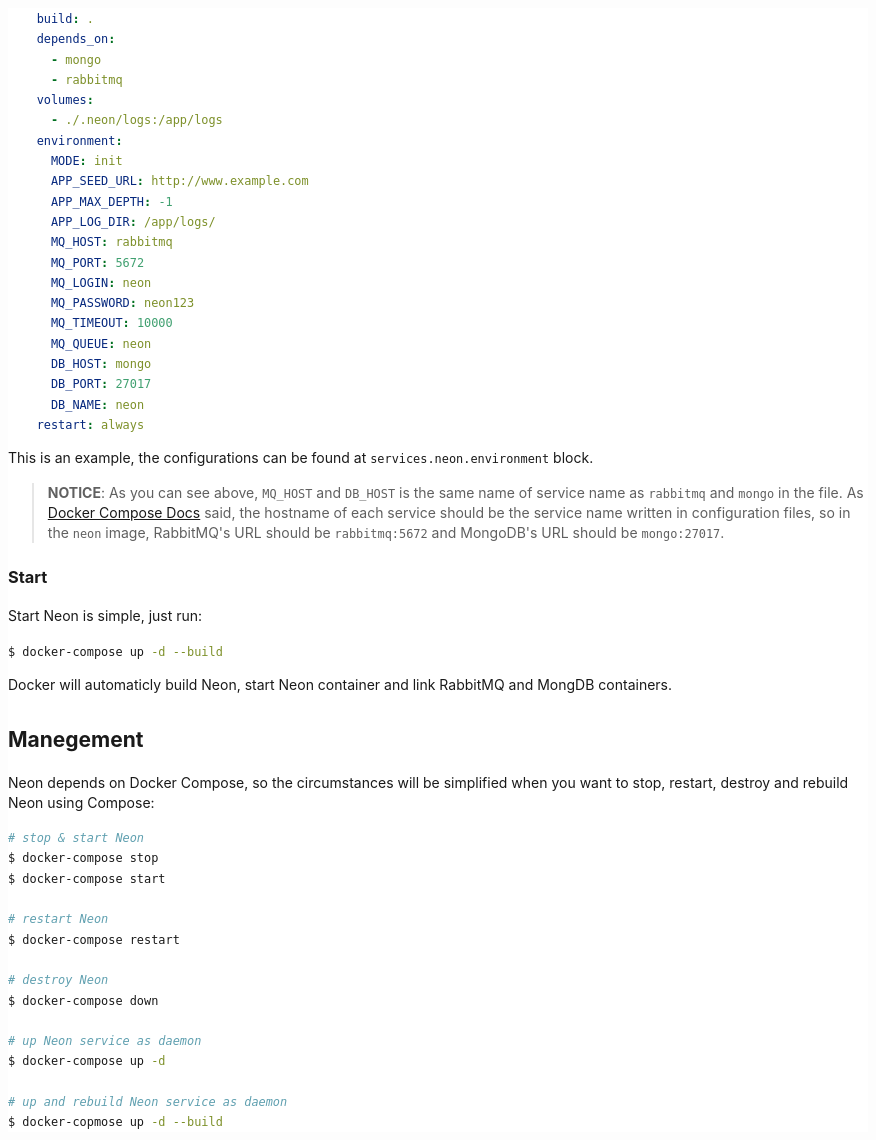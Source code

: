 ```yaml
    build: .
    depends_on:
      - mongo
      - rabbitmq
    volumes:
      - ./.neon/logs:/app/logs
    environment:
      MODE: init
      APP_SEED_URL: http://www.example.com
      APP_MAX_DEPTH: -1
      APP_LOG_DIR: /app/logs/
      MQ_HOST: rabbitmq
      MQ_PORT: 5672
      MQ_LOGIN: neon
      MQ_PASSWORD: neon123
      MQ_TIMEOUT: 10000
      MQ_QUEUE: neon
      DB_HOST: mongo
      DB_PORT: 27017
      DB_NAME: neon
    restart: always
```

This is an example, the configurations can be found at `services.neon.environment` block.

> **NOTICE**: As you can see above, `MQ_HOST` and `DB_HOST` is the same name of service name as `rabbitmq` and `mongo` in the file. As [Docker Compose Docs](https://docs.docker.com/compose/) said, the hostname of each service should be the service name written in configuration files, so in the `neon` image, RabbitMQ's URL should be `rabbitmq:5672` and MongoDB's URL should be `mongo:27017`.

### Start

Start Neon is simple, just run: 

```bash
$ docker-compose up -d --build
```

Docker will automaticly build Neon, start Neon container and link RabbitMQ and MongDB containers.

## Manegement

Neon depends on Docker Compose, so the circumstances will be simplified when you want to stop, restart, destroy and rebuild Neon using Compose:

```bash
# stop & start Neon
$ docker-compose stop
$ docker-compose start

# restart Neon
$ docker-compose restart

# destroy Neon
$ docker-compose down

# up Neon service as daemon
$ docker-compose up -d

# up and rebuild Neon service as daemon
$ docker-copmose up -d --build
```
